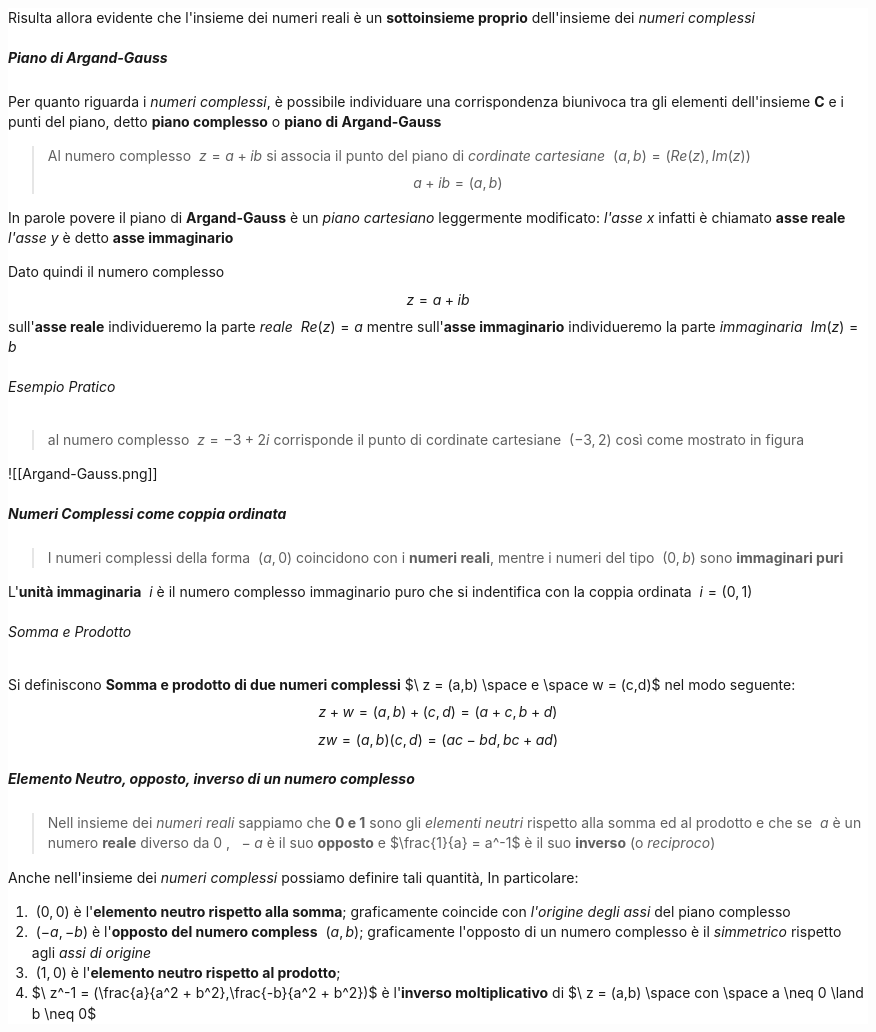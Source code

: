 Risulta allora evidente che l'insieme dei numeri reali è un **sottoinsieme proprio** dell'insieme dei *numeri complessi*

##### Piano di Argand-Gauss

Per quanto riguarda i *numeri complessi*, è possibile individuare una corrispondenza biunivoca tra gli elementi dell'insieme **C** e i punti del piano,  detto **piano complesso** o **piano di Argand-Gauss**

> Al numero complesso $\ z = a + ib$ si associa il punto del piano di *cordinate cartesiane* $\ (a,b) = (Re(z), Im(z))$ $$ a + ib = (a,b)$$

In parole povere il piano di **Argand-Gauss** è un *piano cartesiano* leggermente modificato: *l'asse x* infatti è chiamato **asse reale** *l'asse y* è detto **asse immaginario**

Dato quindi il numero complesso $$ z =  a + ib $$
sull'**asse reale** individueremo la parte *reale* $\ Re(z) = a$ mentre sull'**asse immaginario** individueremo la parte *immaginaria* $\ Im(z) = b$

###### Esempio Pratico

> al numero complesso $\ z = -3+ 2i$ corrisponde il punto di cordinate cartesiane $\ (-3,2)$  così come mostrato in figura

![[Argand-Gauss.png]]


##### Numeri Complessi come coppia ordinata

> I numeri complessi della forma $\ (a,0)$ coincidono con i **numeri reali**, mentre i numeri del tipo $\ (0,b)$ sono **immaginari puri**

L'**unità immaginaria** $\ i$ è il numero complesso immaginario puro che si indentifica con la coppia ordinata $\ i = (0,1)$ 

###### Somma e Prodotto

Si definiscono **Somma e prodotto di due numeri complessi** $\ z = (a,b) \space e \space w = (c,d)$ nel modo seguente:
$$ z + w = (a,b) + (c,d) = (a+c,b+d)$$
$$ zw = (a,b)(c,d) = (ac - bd, bc + ad)$$


##### Elemento Neutro, opposto, inverso di un numero complesso

>  Nell insieme dei *numeri reali* sappiamo che **0 e 1** sono gli *elementi neutri* rispetto alla somma ed al prodotto e che se $\ a$ è un numero **reale** diverso da 0 , $\ -a$ è il suo **opposto** e $\frac{1}{a} = a^-1$ è il suo **inverso** (o *reciproco*) 

Anche nell'insieme dei *numeri complessi* possiamo definire tali quantità, In particolare:

1. $\ (0,0)$ è l'**elemento neutro rispetto alla somma**; graficamente coincide con *l'origine degli assi* del piano complesso
2. $\ (-a,-b)$ è l'**opposto del numero compless** $\ (a,b)$; graficamente l'opposto di un numero complesso è il *simmetrico* rispetto agli *assi di origine*
3. $\ (1,0)$ è l'**elemento neutro rispetto al prodotto**;
4. $\ z^-1 = (\frac{a}{a^2 + b^2},\frac{-b}{a^2 + b^2})$ è l'**inverso moltiplicativo** di $\ z = (a,b) \space con \space a \neq 0 \land b \neq 0$
